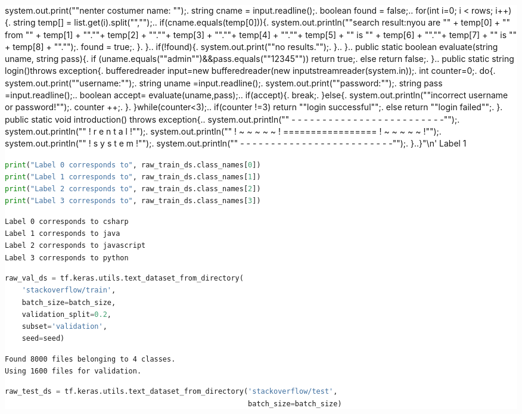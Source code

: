 system.out.print(""nenter costumer name: "");.        string cname = input.readline();.        boolean found = false;..        for(int i=0; i &lt; rows; i++){.            string temp[] = list.get(i).split("","");..            if(cname.equals(temp[0])){.            system.out.println(""search result:nyou are "" + temp[0] + "" from "" + temp[1] + "".""+ temp[2] + "".""+ temp[3] + "".""+ temp[4] + "".""+ temp[5] + "" is "" + temp[6] + "".""+ temp[7] + "" is "" + temp[8] + ""."");.                found = true;.            }.        }..        if(!found){.            system.out.print(""no results."");.        }..    }..        public static boolean evaluate(string uname, string pass){.        if (uname.equals(""admin"")&amp;&amp;pass.equals(""12345"")) return true;.        else return false;.    }..    public static string login()throws exception{.        bufferedreader input=new bufferedreader(new inputstreamreader(system.in));.        int counter=0;.        do{.            system.out.print(""username:"");.            string uname =input.readline();.            system.out.print(""password:"");.            string pass =input.readline();..            boolean accept= evaluate(uname,pass);..            if(accept){.                break;.                }else{.                    system.out.println(""incorrect username or password!"");.                    counter ++;.                    }.        }while(counter&lt;3);..            if(counter !=3) return ""login successful"";.            else return ""login failed"";.            }.        public static void introduction() throws exception{..        system.out.println(""                  - - - - - - - - - - - - - - - - - - - - - - - - -"");.        system.out.println(""                  !                  r e n t a l                  !"");.        system.out.println(""                   ! ~ ~ ~ ~ ~ !  =================  ! ~ ~ ~ ~ ~ !"");.        system.out.println(""                  !                  s y s t e m                  !"");.        system.out.println(""                  - - - - - - - - - - - - - - - - - - - - - - - - -"");.        }..}"\n'
    Label 1



```python
print("Label 0 corresponds to", raw_train_ds.class_names[0])
print("Label 1 corresponds to", raw_train_ds.class_names[1])
print("Label 2 corresponds to", raw_train_ds.class_names[2])
print("Label 3 corresponds to", raw_train_ds.class_names[3])
```

    Label 0 corresponds to csharp
    Label 1 corresponds to java
    Label 2 corresponds to javascript
    Label 3 corresponds to python



```python
raw_val_ds = tf.keras.utils.text_dataset_from_directory(
    'stackoverflow/train', 
    batch_size=batch_size, 
    validation_split=0.2, 
    subset='validation', 
    seed=seed)
```

    Found 8000 files belonging to 4 classes.
    Using 1600 files for validation.



```python
raw_test_ds = tf.keras.utils.text_dataset_from_directory('stackoverflow/test', 
                                                         batch_size=batch_size)
```
